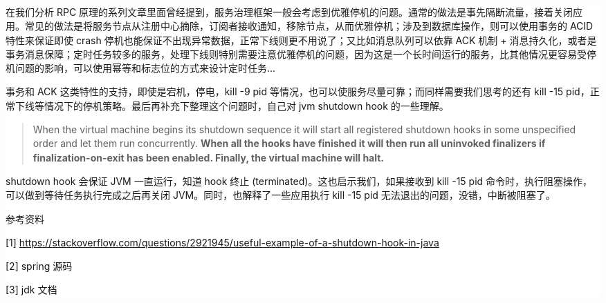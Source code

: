 在我们分析 RPC 原理的系列文章里面曾经提到，服务治理框架一般会考虑到优雅停机的问题。通常的做法是事先隔断流量，接着关闭应用。常见的做法是将服务节点从注册中心摘除，订阅者接收通知，移除节点，从而优雅停机；涉及到数据库操作，则可以使用事务的 ACID 特性来保证即使 crash 停机也能保证不出现异常数据，正常下线则更不用说了；又比如消息队列可以依靠 ACK 机制 + 消息持久化，或者是事务消息保障；定时任务较多的服务，处理下线则特别需要注意优雅停机的问题，因为这是一个长时间运行的服务，比其他情况更容易受停机问题的影响，可以使用幂等和标志位的方式来设计定时任务...

事务和 ACK 这类特性的支持，即使是宕机，停电，kill -9 pid 等情况，也可以使服务尽量可靠；而同样需要我们思考的还有 kill -15 pid，正常下线等情况下的停机策略。最后再补充下整理这个问题时，自己对 jvm shutdown hook 的一些理解。

> When the virtual machine begins its shutdown sequence it will start all registered shutdown hooks in some unspecified order and let them run concurrently. **When all the hooks have finished it will then run all uninvoked finalizers if finalization-on-exit has been enabled. Finally, the virtual machine will halt.**

shutdown hook 会保证 JVM 一直运行，知道 hook 终止 (terminated)。这也启示我们，如果接收到 kill -15 pid 命令时，执行阻塞操作，可以做到等待任务执行完成之后再关闭 JVM。同时，也解释了一些应用执行 kill -15 pid 无法退出的问题，没错，中断被阻塞了。

参考资料

[1] https://stackoverflow.com/questions/2921945/useful-example-of-a-shutdown-hook-in-java

[2] spring 源码

[3] jdk 文档

